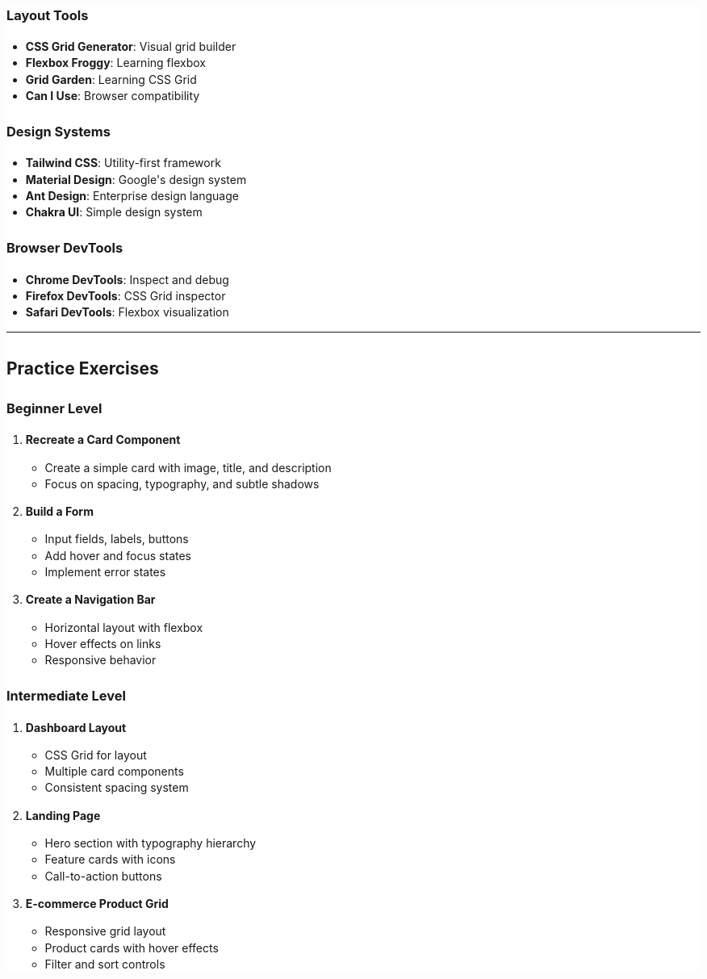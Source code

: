 ### Layout Tools
- **CSS Grid Generator**: Visual grid builder
- **Flexbox Froggy**: Learning flexbox
- **Grid Garden**: Learning CSS Grid
- **Can I Use**: Browser compatibility

### Design Systems
- **Tailwind CSS**: Utility-first framework
- **Material Design**: Google's design system
- **Ant Design**: Enterprise design language
- **Chakra UI**: Simple design system

### Browser DevTools
- **Chrome DevTools**: Inspect and debug
- **Firefox DevTools**: CSS Grid inspector
- **Safari DevTools**: Flexbox visualization

---

## Practice Exercises

### Beginner Level
1. **Recreate a Card Component**
   - Create a simple card with image, title, and description
   - Focus on spacing, typography, and subtle shadows

2. **Build a Form**
   - Input fields, labels, buttons
   - Add hover and focus states
   - Implement error states

3. **Create a Navigation Bar**
   - Horizontal layout with flexbox
   - Hover effects on links
   - Responsive behavior

### Intermediate Level
1. **Dashboard Layout**
   - CSS Grid for layout
   - Multiple card components
   - Consistent spacing system

2. **Landing Page**
   - Hero section with typography hierarchy
   - Feature cards with icons
   - Call-to-action buttons

3. **E-commerce Product Grid**
   - Responsive grid layout
   - Product cards with hover effects
   - Filter and sort controls
